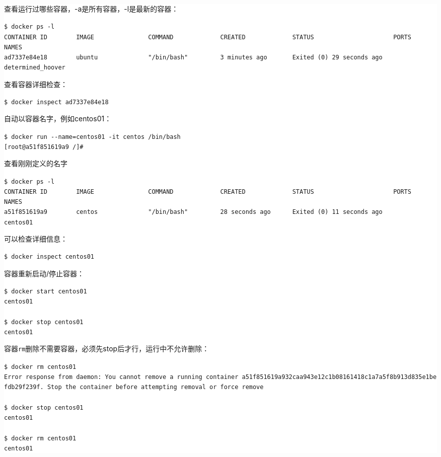 
查看运行过哪些容器，-a是所有容器，-l是最新的容器：
```
$ docker ps -l
CONTAINER ID        IMAGE               COMMAND             CREATED             STATUS                      PORTS               NAMES
ad7337e84e18        ubuntu              "/bin/bash"         3 minutes ago       Exited (0) 29 seconds ago                       determined_hoover
```

查看容器详细检查：
```shell
$ docker inspect ad7337e84e18
```

自动以容器名字，例如centos01：
```shell
$ docker run --name=centos01 -it centos /bin/bash
[root@a51f851619a9 /]# 
```

查看刚刚定义的名字
```shell
$ docker ps -l
CONTAINER ID        IMAGE               COMMAND             CREATED             STATUS                      PORTS               NAMES
a51f851619a9        centos              "/bin/bash"         28 seconds ago      Exited (0) 11 seconds ago                       centos01
```

可以检查详细信息：
```shell
$ docker inspect centos01
```

容器重新启动/停止容器：
```shell
$ docker start centos01
centos01

$ docker stop centos01
centos01
```

容器`rm`删除不需要容器，必须先stop后才行，运行中不允许删除：
```shell
$ docker rm centos01
Error response from daemon: You cannot remove a running container a51f851619a932caa943e12c1b08161418c1a7a5f8b913d835e1befdb29f239f. Stop the container before attempting removal or force remove

$ docker stop centos01
centos01

$ docker rm centos01
centos01
```

